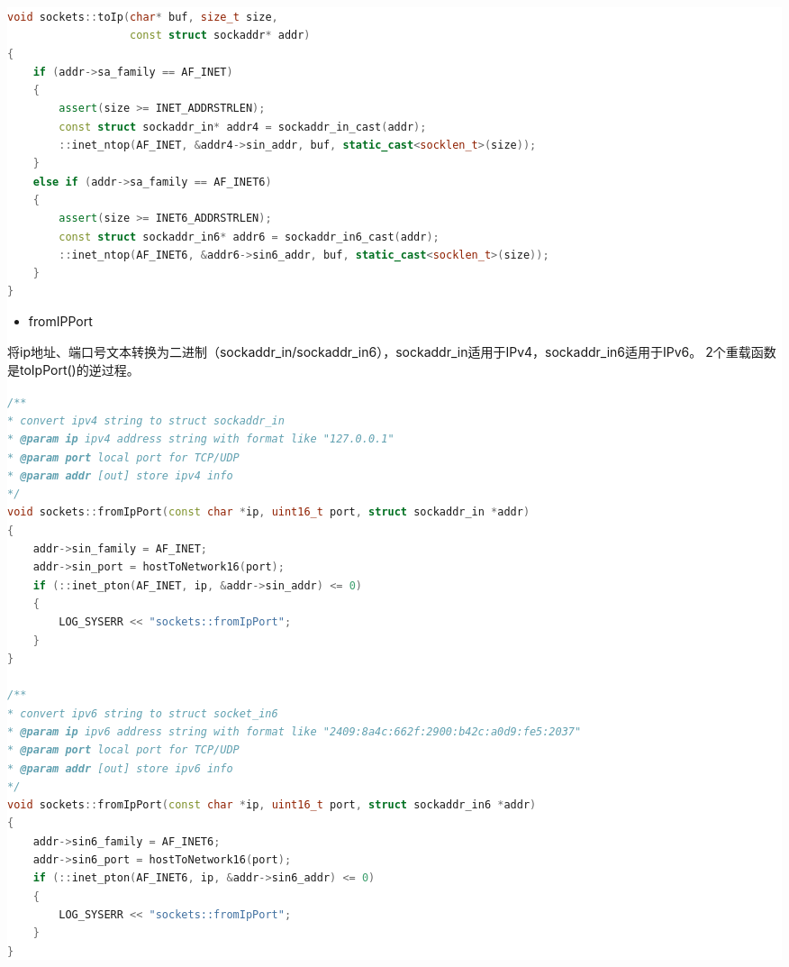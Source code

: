 ```c++
void sockets::toIp(char* buf, size_t size,
                   const struct sockaddr* addr)
{
    if (addr->sa_family == AF_INET)
    {
        assert(size >= INET_ADDRSTRLEN);
        const struct sockaddr_in* addr4 = sockaddr_in_cast(addr);
        ::inet_ntop(AF_INET, &addr4->sin_addr, buf, static_cast<socklen_t>(size));
    }
    else if (addr->sa_family == AF_INET6)
    {
        assert(size >= INET6_ADDRSTRLEN);
        const struct sockaddr_in6* addr6 = sockaddr_in6_cast(addr);
        ::inet_ntop(AF_INET6, &addr6->sin6_addr, buf, static_cast<socklen_t>(size));
    }
}
```

* fromIPPort

将ip地址、端口号文本转换为二进制（sockaddr_in/sockaddr_in6），sockaddr_in适用于IPv4，sockaddr_in6适用于IPv6。
2个重载函数是toIpPort()的逆过程。

```c++
/**
* convert ipv4 string to struct sockaddr_in
* @param ip ipv4 address string with format like "127.0.0.1"
* @param port local port for TCP/UDP
* @param addr [out] store ipv4 info
*/
void sockets::fromIpPort(const char *ip, uint16_t port, struct sockaddr_in *addr)
{
    addr->sin_family = AF_INET;
    addr->sin_port = hostToNetwork16(port);
    if (::inet_pton(AF_INET, ip, &addr->sin_addr) <= 0)
    {
        LOG_SYSERR << "sockets::fromIpPort";
    }
}

/**
* convert ipv6 string to struct socket_in6
* @param ip ipv6 address string with format like "2409:8a4c:662f:2900:b42c:a0d9:fe5:2037"
* @param port local port for TCP/UDP
* @param addr [out] store ipv6 info
*/
void sockets::fromIpPort(const char *ip, uint16_t port, struct sockaddr_in6 *addr)
{
    addr->sin6_family = AF_INET6;
    addr->sin6_port = hostToNetwork16(port);
    if (::inet_pton(AF_INET6, ip, &addr->sin6_addr) <= 0)
    {
        LOG_SYSERR << "sockets::fromIpPort";
    }
}
```

